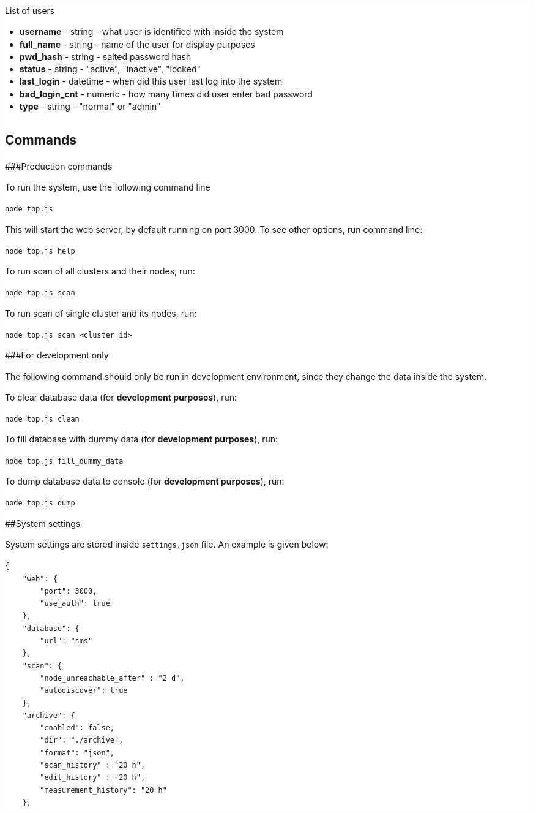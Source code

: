 List of users

- **username** - string - what user is identified with inside the system
- **full\_name** - string - name of the user for display purposes
- **pwd\_hash** - string - salted password hash
- **status** - string - "active", "inactive", "locked"
- **last\_login** - datetime - when did this user last log into the system
- **bad\_login\_cnt** - numeric - how many times did user enter bad password
- **type** - string - "normal" or "admin"

## Commands

###Production commands

To run the system, use the following command line

	node top.js

This will start the web server, by default running on port 3000. To see other options, run command line:

	node top.js help


To run scan of all clusters and their nodes, run:

	node top.js scan

To run scan of single cluster and its nodes, run:

	node top.js scan <cluster_id>

###For development only

The following command should only be run in development environment, since they change the data inside the system.

To clear database data (for **development purposes**), run:

	node top.js clean

To fill database with dummy data (for **development purposes**), run:

	node top.js fill_dummy_data

To dump database data to console (for **development purposes**), run:

	node top.js dump

##System settings

System settings are stored inside `settings.json` file. An example is given below:

	{
	    "web": {
	        "port": 3000,
	        "use_auth": true
	    },
	    "database": {
	        "url": "sms"
	    },
	    "scan": {
	        "node_unreachable_after" : "2 d",
	        "autodiscover": true
	    },
	    "archive": {
	        "enabled": false,
	        "dir": "./archive",
	        "format": "json",
	        "scan_history" : "20 h",
	        "edit_history" : "20 h",
	        "measurement_history": "20 h"
	    },